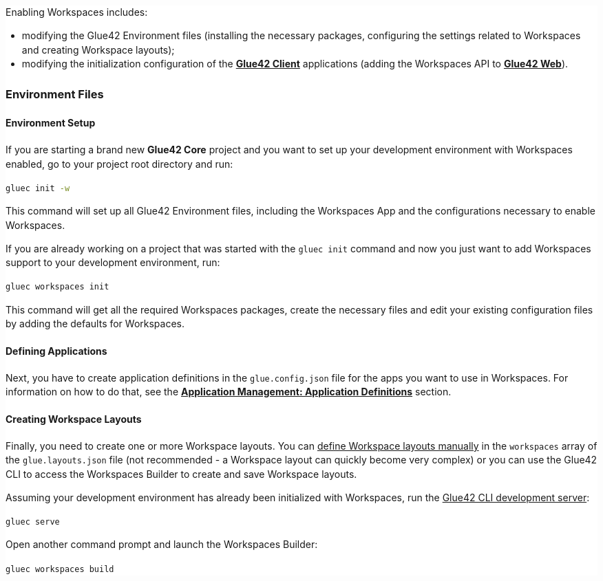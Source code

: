 Enabling Workspaces includes:

- modifying the Glue42 Environment files (installing the necessary packages, configuring the settings related to Workspaces and creating Workspace layouts);
- modifying the initialization configuration of the [**Glue42 Client**](../../core-concepts/glue42-client/overview/index.html#initializing_a_glue42_client) applications (adding the Workspaces API to [**Glue42 Web**](../../../reference/core/latest/glue42%20web/index.html)). 

### Environment Files

#### Environment Setup

If you are starting a brand new **Glue42 Core** project and you want to set up your development environment with Workspaces enabled, go to your project root directory and run:

```cmd
gluec init -w
```

This command will set up all Glue42 Environment files, including the Workspaces App and the configurations necessary to enable Workspaces.

If you are already working on a project that was started with the `gluec init` command and now you just want to add Workspaces support to your development environment, run:

```cmd
gluec workspaces init
```

This command will get all the required Workspaces packages, create the necessary files and edit your existing configuration files by adding the defaults for Workspaces.

#### Defining Applications

Next, you have to create application definitions in the `glue.config.json` file for the apps you want to use in Workspaces. For information on how to do that, see the [**Application Management: Application Definitions**](../application-management/index.html#enabling_application_management-application_definitions) section.

#### Creating Workspace Layouts

Finally, you need to create one or more Workspace layouts. You can [define Workspace layouts manually](#manual_setup) in the `workspaces` array of the `glue.layouts.json` file (not recommended - a Workspace layout can quickly become very complex) or you can use the Glue42 CLI to access the Workspaces Builder to create and save Workspace layouts.

Assuming your development environment has already been initialized with Workspaces, run the [Glue42 CLI development server](../../core-concepts/cli/index.html#serve):

```cmd
gluec serve
```

Open another command prompt and launch the Workspaces Builder:

```cmd
gluec workspaces build
```
